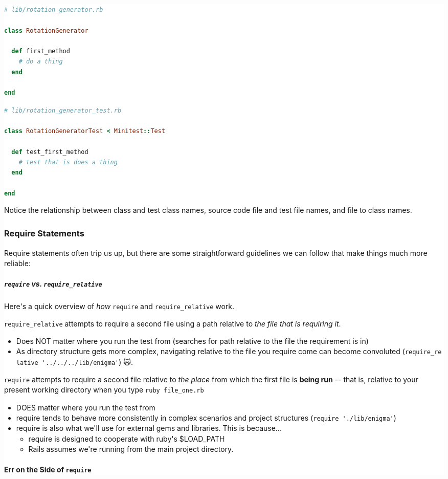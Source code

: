 ```ruby
# lib/rotation_generator.rb

class RotationGenerator

  def first_method
    # do a thing
  end

end
```

```ruby
# lib/rotation_generator_test.rb

class RotationGeneratorTest < Minitest::Test

  def test_first_method
    # test that is does a thing
  end

end
```

Notice the relationship between class and test class names, source code file and test file names, and file to class names.

### Require Statements
Require statements often trip us up, but there are some straightforward guidelines we can follow that make things much more reliable:

##### `require` vs. `require_relative`

Here's a quick overview of _how_ `require` and `require_relative` work.

`require_relative` attempts to require a second file using a path relative to *the file that is requiring it*.

* Does NOT matter where you run the test from (searches for path relative to the file the requirement is in)
* As directory structure gets more complex, navigating relative to the file you require come can become convoluted (`require_relative '../../../lib/enigma'`) 🙀.

`require` attempts to require a second file relative to *the place* from which the first file is **being run** -- that is, relative to your present working directory when you type `ruby file_one.rb`

* DOES matter where you run the test from
* require tends to behave more consistently in complex scenarios and project structures (`require './lib/enigma'`)
* require is also what we'll use for external gems and libraries. This is because...
  * require is designed to cooperate with ruby's $LOAD_PATH
  * Rails assumes we're running from the main project directory.


#### Err on the Side of `require`
